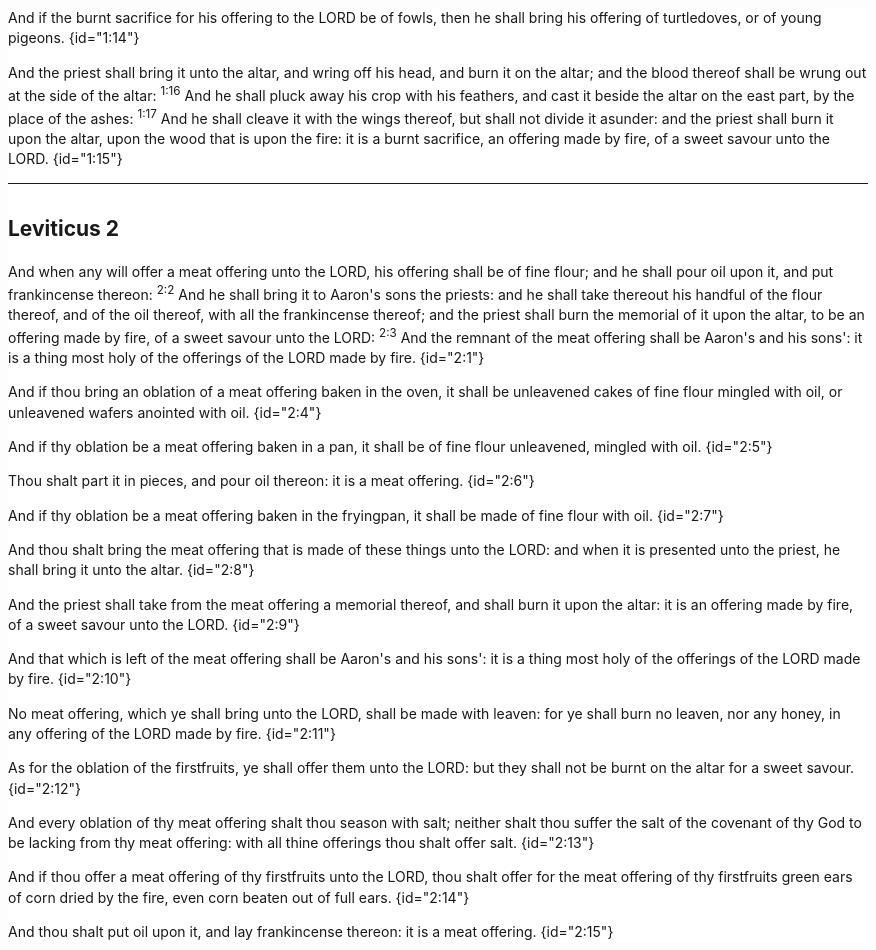 And if the burnt sacrifice for his offering to the LORD be of fowls, then he shall bring his offering of turtledoves, or of young pigeons.  {id="1:14"}

And the priest shall bring it unto the altar, and wring off his head, and burn it on the altar; and the blood thereof shall be wrung out at the side of the altar: <sup>1:16</sup> And he shall pluck away his crop with his feathers, and cast it beside the altar on the east part, by the place of the ashes: <sup>1:17</sup> And he shall cleave it with the wings thereof, but shall not divide it asunder: and the priest shall burn it upon the altar, upon the wood that is upon the fire: it is a burnt sacrifice, an offering made by fire, of a sweet savour unto the LORD.  {id="1:15"}

---

## Leviticus 2

And when any will offer a meat offering unto the LORD, his offering shall be of fine flour; and he shall pour oil upon it, and put frankincense thereon: <sup>2:2</sup> And he shall bring it to Aaron's sons the priests: and he shall take thereout his handful of the flour thereof, and of the oil thereof, with all the frankincense thereof; and the priest shall burn the memorial of it upon the altar, to be an offering made by fire, of a sweet savour unto the LORD: <sup>2:3</sup> And the remnant of the meat offering shall be Aaron's and his sons': it is a thing most holy of the offerings of the LORD made by fire.  {id="2:1"}

And if thou bring an oblation of a meat offering baken in the oven, it shall be unleavened cakes of fine flour mingled with oil, or unleavened wafers anointed with oil.  {id="2:4"}

And if thy oblation be a meat offering baken in a pan, it shall be of fine flour unleavened, mingled with oil.  {id="2:5"}

Thou shalt part it in pieces, and pour oil thereon: it is a meat offering.  {id="2:6"}

And if thy oblation be a meat offering baken in the fryingpan, it shall be made of fine flour with oil.  {id="2:7"}

And thou shalt bring the meat offering that is made of these things unto the LORD: and when it is presented unto the priest, he shall bring it unto the altar.  {id="2:8"}

And the priest shall take from the meat offering a memorial thereof, and shall burn it upon the altar: it is an offering made by fire, of a sweet savour unto the LORD.  {id="2:9"}

And that which is left of the meat offering shall be Aaron's and his sons': it is a thing most holy of the offerings of the LORD made by fire.  {id="2:10"}

No meat offering, which ye shall bring unto the LORD, shall be made with leaven: for ye shall burn no leaven, nor any honey, in any offering of the LORD made by fire.  {id="2:11"}

As for the oblation of the firstfruits, ye shall offer them unto the LORD: but they shall not be burnt on the altar for a sweet savour.  {id="2:12"}

And every oblation of thy meat offering shalt thou season with salt; neither shalt thou suffer the salt of the covenant of thy God to be lacking from thy meat offering: with all thine offerings thou shalt offer salt.  {id="2:13"}

And if thou offer a meat offering of thy firstfruits unto the LORD, thou shalt offer for the meat offering of thy firstfruits green ears of corn dried by the fire, even corn beaten out of full ears.  {id="2:14"}

And thou shalt put oil upon it, and lay frankincense thereon: it is a meat offering.  {id="2:15"}
